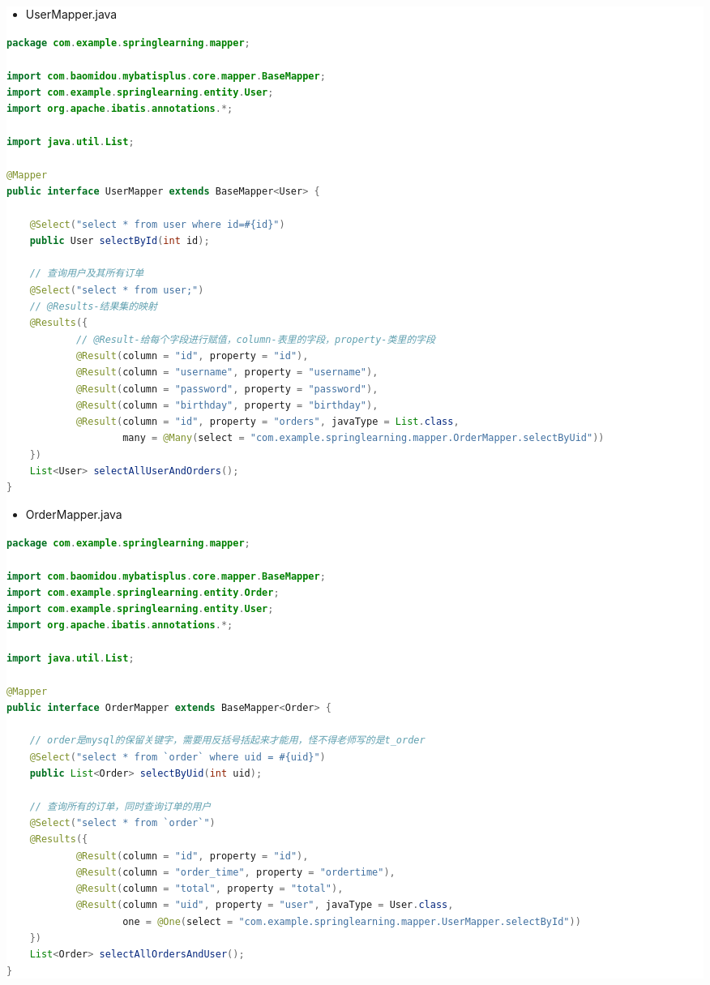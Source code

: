 - UserMapper.java

```java
package com.example.springlearning.mapper;

import com.baomidou.mybatisplus.core.mapper.BaseMapper;
import com.example.springlearning.entity.User;
import org.apache.ibatis.annotations.*;

import java.util.List;

@Mapper
public interface UserMapper extends BaseMapper<User> {

    @Select("select * from user where id=#{id}")
    public User selectById(int id);

    // 查询用户及其所有订单
    @Select("select * from user;")
    // @Results-结果集的映射
    @Results({
            // @Result-给每个字段进行赋值，column-表里的字段，property-类里的字段
            @Result(column = "id", property = "id"),
            @Result(column = "username", property = "username"),
            @Result(column = "password", property = "password"),
            @Result(column = "birthday", property = "birthday"),
            @Result(column = "id", property = "orders", javaType = List.class,
                    many = @Many(select = "com.example.springlearning.mapper.OrderMapper.selectByUid"))
    })
    List<User> selectAllUserAndOrders();
}
```

- OrderMapper.java

```java
package com.example.springlearning.mapper;

import com.baomidou.mybatisplus.core.mapper.BaseMapper;
import com.example.springlearning.entity.Order;
import com.example.springlearning.entity.User;
import org.apache.ibatis.annotations.*;

import java.util.List;

@Mapper
public interface OrderMapper extends BaseMapper<Order> {

    // order是mysql的保留关键字，需要用反括号括起来才能用，怪不得老师写的是t_order
    @Select("select * from `order` where uid = #{uid}")
    public List<Order> selectByUid(int uid);

    // 查询所有的订单，同时查询订单的用户
    @Select("select * from `order`")
    @Results({
            @Result(column = "id", property = "id"),
            @Result(column = "order_time", property = "ordertime"),
            @Result(column = "total", property = "total"),
            @Result(column = "uid", property = "user", javaType = User.class,
                    one = @One(select = "com.example.springlearning.mapper.UserMapper.selectById"))
    })
    List<Order> selectAllOrdersAndUser();
}
```
